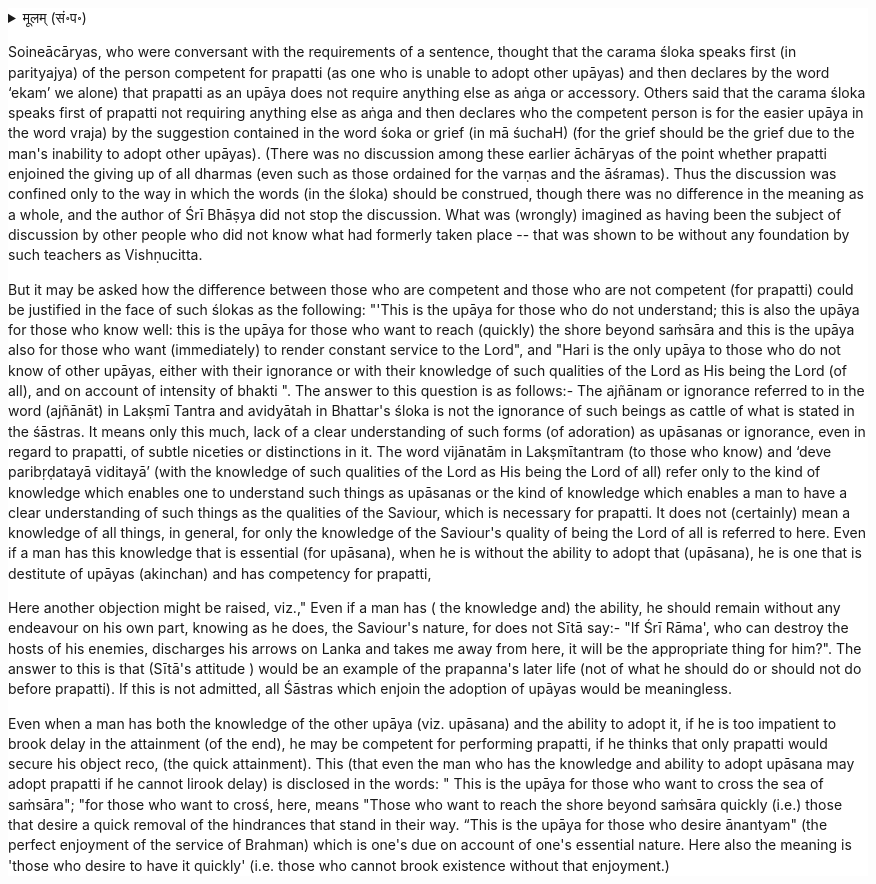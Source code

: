 <details><summary>मूलम् (सं॰प॰)</summary></details>

Soineācāryas, who were conversant with the requirements of a sentence, thought that the carama śloka speaks first (in parityajya) of the person competent for prapatti (as one who is unable to adopt other upāyas) and then declares by the word ‘ekam’ we alone) that prapatti as an upāya does not require anything else as aṅga or accessory. Others said that the carama śloka speaks first of prapatti not requiring anything else as aṅga and then declares who the competent person is for the easier upāya in the word vraja) by the suggestion contained in the word śoka or grief (in mā śuchaH) (for the grief should be the grief due to the man's inability to adopt other upāyas). (There was no discussion among these earlier āchāryas of the point whether prapatti enjoined the giving up of all dharmas (even such as those ordained for the varṇas and the āśramas). Thus the discussion was confined only to the way in which the words (in the śloka) should be construed, though there was no difference in the meaning as a whole, and the author of Śrī Bhāṣya did not stop the discussion. What was (wrongly) imagined as having been the subject of discussion by other people who did not know what had formerly taken place -- that was shown to be without any foundation by such teachers as Vishṇucitta.

But it may be asked how the difference between those who are competent and those who are not competent (for prapatti) could be justified in the face of such ślokas as the following: "'This is the upāya for those who do not understand; this is also the upāya for those who know well: this is the upāya for those who want to reach (quickly) the shore beyond saṁsāra and this is the upāya also for those who want (immediately) to render constant service to the Lord", and "Hari is the only upāya to those who do not know of other upāyas, either with their ignorance or with their knowledge of such qualities of the Lord as His being the Lord (of all), and on account of intensity of bhakti ". The answer to this question is as follows:- The ajñānam or ignorance referred to in the word (ajñānāt) in Lakṣmī Tantra and avidyātah in Bhattar's śloka is not the ignorance of such beings as cattle of what is stated in the śāstras. It means only this much, lack of a clear understanding of such forms (of adoration) as upāsanas or ignorance, even in regard to prapatti, of subtle niceties or distinctions in it. The word vijānatām in Lakṣmītantram (to those who know) and ‘deve paribṛḍatayā viditayā’ (with the knowledge of such qualities of the Lord as His being the Lord of all) refer only to the kind of knowledge which enables one to understand such things as upāsanas or the kind of knowledge which enables a man to have a clear understanding of such things as the qualities of the Saviour, which is necessary for prapatti. It does not (certainly) mean a knowledge of all things, in general, for only the knowledge of the Saviour's quality of being the Lord of all is referred to here. Even if a man has this knowledge that is essential (for upāsana), when he is without the ability to adopt that (upāsana), he is one that is destitute of upāyas (akinchan) and has competency for prapatti,

Here another objection might be raised, viz.," Even if a man has ( the knowledge and) the ability, he should remain without any endeavour on his own part, knowing as he does, the Saviour's nature, for does not Sītā say:- "If Śrī Rāma', who can destroy the hosts of his enemies, discharges his arrows on Lanka and takes me away from here, it will be the appropriate thing for him?". The answer to this is that (Sītā's attitude ) would be an example of the prapanna's later life (not of what he should do or should not do before prapatti). If this is not admitted, all Śāstras which enjoin the adoption of upāyas would be meaningless.

Even when a man has both the knowledge of the other upāya (viz. upāsana) and the ability to adopt it, if he is too impatient to brook delay in the attainment (of the end), he may be competent for performing prapatti, if he thinks that only prapatti would secure his object reco, (the quick attainment). This (that even the man who has the knowledge and ability to adopt upāsana may adopt prapatti if he cannot lirook delay) is disclosed in the words: " This is the upāya for those who want to cross the sea of saṁsāra"; "for those who want to crosś, here, means "Those who want to reach the shore beyond saṁsāra quickly (i.e.) those that desire a quick removal of the hindrances that stand in their way. “This is the upāya for those who desire ānantyam" (the perfect enjoyment of the service of Brahman) which is one's due on account of one's essential nature. Here also the meaning is 'those who desire to have it quickly' (i.e. those who cannot brook existence without that enjoyment.)
